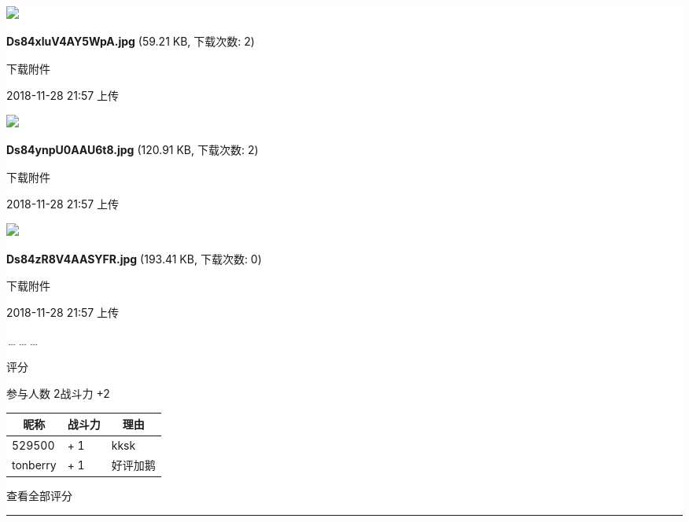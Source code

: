 

<img src="https://img.saraba1st.com/forum/201811/28/215737wprvvpmfuvu44sqp.jpg" referrerpolicy="no-referrer">


<strong>Ds84xluV4AY5WpA.jpg</strong> (59.21 KB, 下载次数: 2)

下载附件

2018-11-28 21:57 上传





<img src="https://img.saraba1st.com/forum/201811/28/215741j07m78pm8xm3nxgh.jpg" referrerpolicy="no-referrer">


<strong>Ds84ynpU0AAU6t8.jpg</strong> (120.91 KB, 下载次数: 2)

下载附件

2018-11-28 21:57 上传





<img src="https://img.saraba1st.com/forum/201811/28/215753qw9s9b6w65q1thhi.jpg" referrerpolicy="no-referrer">


<strong>Ds84zR8V4AASYFR.jpg</strong> (193.41 KB, 下载次数: 0)

下载附件

2018-11-28 21:57 上传








﹍﹍﹍

评分





 参与人数 2战斗力 +2

|昵称|战斗力|理由|
|----|---|---|
| 529500| + 1|kksk|
| tonberry| + 1|好评加鹅|



查看全部评分






-----
